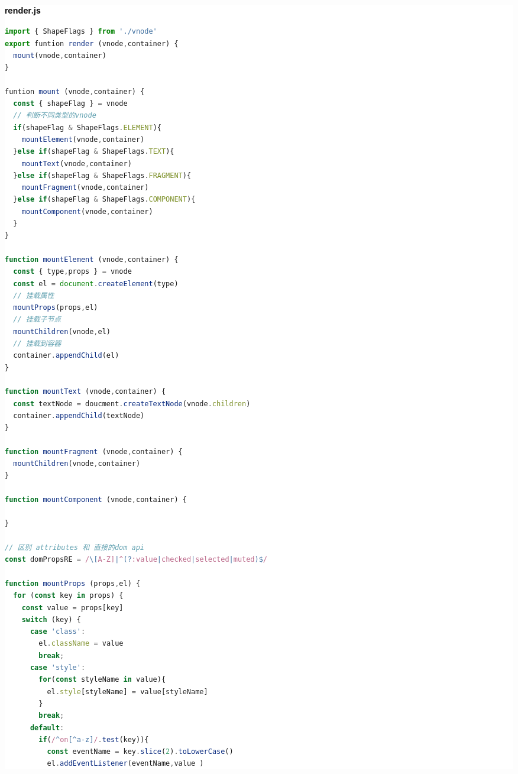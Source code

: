 **render.js**
```javascript
import { ShapeFlags } from './vnode'
export funtion render (vnode,container) {
  mount(vnode,container)
} 

funtion mount (vnode,container) {
  const { shapeFlag } = vnode
  // 判断不同类型的vnode
  if(shapeFlag & ShapeFlags.ELEMENT){
    mountElement(vnode,container)
  }else if(shapeFlag & ShapeFlags.TEXT){
    mountText(vnode,container)
  }else if(shapeFlag & ShapeFlags.FRAGMENT){
    mountFragment(vnode,container)
  }else if(shapeFlag & ShapeFlags.COMPONENT){
    mountComponent(vnode,container)
  }
}

function mountElement (vnode,container) {
  const { type,props } = vnode
  const el = document.createElement(type)
  // 挂载属性
  mountProps(props,el)
  // 挂载子节点
  mountChildren(vnode,el)
  // 挂载到容器
  container.appendChild(el)
}

function mountText (vnode,container) {
  const textNode = doucment.createTextNode(vnode.children)
  container.appendChild(textNode)
}

function mountFragment (vnode,container) {
  mountChildren(vnode,container)
}

function mountComponent (vnode,container) {

}

// 区别 attributes 和 直接的dom api
const domPropsRE = /\[A-Z]|^(?:value|checked|selected|muted)$/

function mountProps (props,el) {
  for (const key in props) {
    const value = props[key]
    switch (key) {
      case 'class':
        el.className = value
        break;
      case 'style':
        for(const styleName in value){
          el.style[styleName] = value[styleName]
        }
        break;
      default:
        if(/^on[^a-z]/.test(key)){
          const eventName = key.slice(2).toLowerCase()
          el.addEventListener(eventName,value )
```